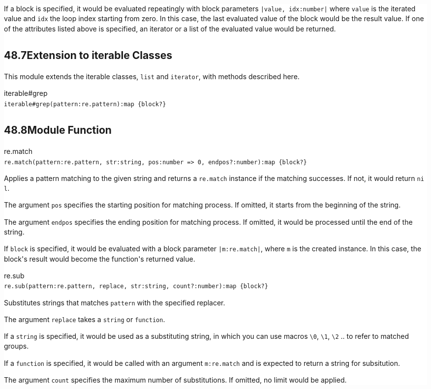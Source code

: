 </p>
<p>
If a block is specified, it would be evaluated repeatingly with block parameters <code class="highlighter-rouge">|value, idx:number|</code> where <code class="highlighter-rouge">value</code> is the iterated value and <code class="highlighter-rouge">idx</code> the loop index starting from zero. In this case, the last evaluated value of the block would be the result value. If one of the attributes listed above is specified, an iterator or a list of the evaluated value would be returned.
</p>
<h2><span class="caption-index-2">48.7</span><a name="anchor-48-7"></a>Extension to iterable Classes</h2>
<p>
This module extends the iterable classes, <code class="highlighter-rouge">list</code> and <code class="highlighter-rouge">iterator</code>, with methods described here.
</p>
<div class="h5">iterable#grep</div>
<div class="mb-2"><i class="fas fa-caret-right mr-2"></i><code>iterable#grep(pattern:re.pattern):map {block?}</code></div>
<h2><span class="caption-index-2">48.8</span><a name="anchor-48-8"></a>Module Function</h2>
<div class="h5">re.match</div>
<div class="mb-2"><i class="fas fa-caret-right mr-2"></i><code>re.match(pattern:re.pattern, str:string, pos:number =&gt; 0, endpos?:number):map {block?}</code></div>
<p>
Applies a pattern matching to the given string and returns a <code class="highlighter-rouge">re.match</code> instance if the matching successes. If not, it would return <code class="highlighter-rouge">nil</code>.
</p>
<p>
The argument <code class="highlighter-rouge">pos</code> specifies the starting position for matching process. If omitted, it starts from the beginning of the string.
</p>
<p>
The argument <code class="highlighter-rouge">endpos</code> specifies the ending position for matching process. If omitted, it would be processed until the end of the string.
</p>
<p>
If <code class="highlighter-rouge">block</code> is specified, it would be evaluated with a block parameter <code class="highlighter-rouge">|m:re.match|</code>, where <code class="highlighter-rouge">m</code> is the created instance. In this case, the block's result would become the function's returned value.
</p>
<div class="h5">re.sub</div>
<div class="mb-2"><i class="fas fa-caret-right mr-2"></i><code>re.sub(pattern:re.pattern, replace, str:string, count?:number):map {block?}</code></div>
<p>
Substitutes strings that matches <code class="highlighter-rouge">pattern</code> with the specified replacer.
</p>
<p>
The argument <code class="highlighter-rouge">replace</code> takes a <code class="highlighter-rouge">string</code> or <code class="highlighter-rouge">function</code>.
</p>
<p>
If a <code class="highlighter-rouge">string</code> is specified, it would be used as a substituting string, in which you can use macros <code class="highlighter-rouge">\0</code>, <code class="highlighter-rouge">\1</code>, <code class="highlighter-rouge">\2</code> .. to refer to matched groups.
</p>
<p>
If a <code class="highlighter-rouge">function</code> is specified, it would be called with an argument <code class="highlighter-rouge">m:re.match</code> and is expected to return a string for subsitution.
</p>
<p>
The argument <code class="highlighter-rouge">count</code> specifies the maximum number of substitutions. If omitted, no limit would be applied.